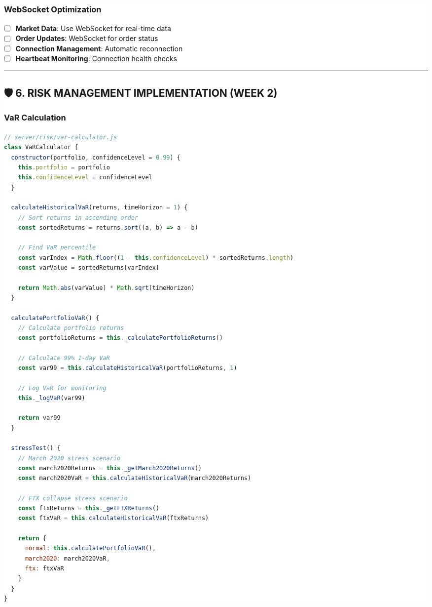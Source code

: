 ### **WebSocket Optimization**
- [ ] **Market Data**: Use WebSocket for real-time data
- [ ] **Order Updates**: WebSocket for order status
- [ ] **Connection Management**: Automatic reconnection
- [ ] **Heartbeat Monitoring**: Connection health checks

---

## 🛡️ **6. RISK MANAGEMENT IMPLEMENTATION (WEEK 2)**

### **VaR Calculation**
```javascript
// server/risk/var-calculator.js
class VaRCalculator {
  constructor(portfolio, confidenceLevel = 0.99) {
    this.portfolio = portfolio
    this.confidenceLevel = confidenceLevel
  }
  
  calculateHistoricalVaR(returns, timeHorizon = 1) {
    // Sort returns in ascending order
    const sortedReturns = returns.sort((a, b) => a - b)
    
    // Find VaR percentile
    const varIndex = Math.floor((1 - this.confidenceLevel) * sortedReturns.length)
    const varValue = sortedReturns[varIndex]
    
    return Math.abs(varValue) * Math.sqrt(timeHorizon)
  }
  
  calculatePortfolioVaR() {
    // Calculate portfolio returns
    const portfolioReturns = this._calculatePortfolioReturns()
    
    // Calculate 99% 1-day VaR
    const var99 = this.calculateHistoricalVaR(portfolioReturns, 1)
    
    // Log VaR for monitoring
    this._logVaR(var99)
    
    return var99
  }
  
  stressTest() {
    // March 2020 stress scenario
    const march2020Returns = this._getMarch2020Returns()
    const march2020VaR = this.calculateHistoricalVaR(march2020Returns)
    
    // FTX collapse stress scenario
    const ftxReturns = this._getFTXReturns()
    const ftxVaR = this.calculateHistoricalVaR(ftxReturns)
    
    return {
      normal: this.calculatePortfolioVaR(),
      march2020: march2020VaR,
      ftx: ftxVaR
    }
  }
}
```
